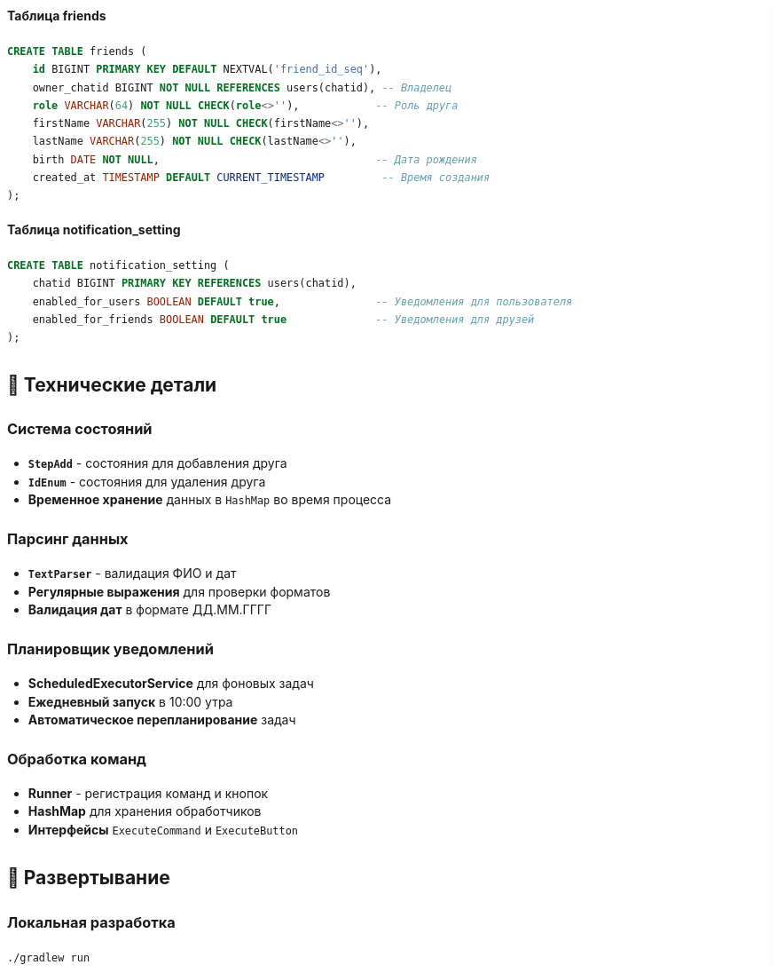 #### **Таблица friends**
```sql
CREATE TABLE friends (
    id BIGINT PRIMARY KEY DEFAULT NEXTVAL('friend_id_seq'),
    owner_chatid BIGINT NOT NULL REFERENCES users(chatid), -- Владелец
    role VARCHAR(64) NOT NULL CHECK(role<>''),            -- Роль друга
    firstName VARCHAR(255) NOT NULL CHECK(firstName<>''),
    lastName VARCHAR(255) NOT NULL CHECK(lastName<>''),
    birth DATE NOT NULL,                                  -- Дата рождения
    created_at TIMESTAMP DEFAULT CURRENT_TIMESTAMP         -- Время создания
);
```

#### **Таблица notification_setting**
```sql
CREATE TABLE notification_setting (
    chatid BIGINT PRIMARY KEY REFERENCES users(chatid),
    enabled_for_users BOOLEAN DEFAULT true,               -- Уведомления для пользователя
    enabled_for_friends BOOLEAN DEFAULT true              -- Уведомления для друзей
);
```

## 🔧 Технические детали

### **Система состояний**
- **`StepAdd`** - состояния для добавления друга
- **`IdEnum`** - состояния для удаления друга
- **Временное хранение** данных в `HashMap` во время процесса

### **Парсинг данных**
- **`TextParser`** - валидация ФИО и дат
- **Регулярные выражения** для проверки форматов
- **Валидация дат** в формате ДД.ММ.ГГГГ

### **Планировщик уведомлений**
- **ScheduledExecutorService** для фоновых задач
- **Ежедневный запуск** в 10:00 утра
- **Автоматическое перепланирование** задач

### **Обработка команд**
- **Runner** - регистрация команд и кнопок
- **HashMap** для хранения обработчиков
- **Интерфейсы** `ExecuteCommand` и `ExecuteButton`

## 🚀 Развертывание

### **Локальная разработка**
```bash
./gradlew run
```
